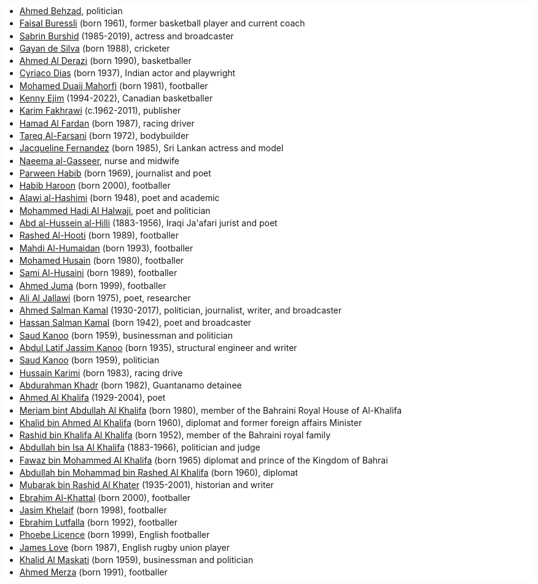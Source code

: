 * [Ahmed Behzad](/wiki/Ahmed_Behzad_(Bahrain) "Ahmed Behzad (Bahrain)"), politician
* [Faisal Buressli](/wiki/Faisal_Buressli "Faisal Buressli") (born 1961), former basketball player and current coach
* [Sabrin Burshid](/wiki/Sabrin_Burshid "Sabrin Burshid") (1985-2019), actress and broadcaster
* [Gayan de Silva](/wiki/Gayan_de_Silva_(Bahraini_cricketer) "Gayan de Silva (Bahraini cricketer)") (born 1988), cricketer
* [Ahmed Al Derazi](/wiki/Ahmed_Al_Derazi "Ahmed Al Derazi") (born 1990), basketballer
* [Cyriaco Dias](/wiki/Cyriaco_Dias "Cyriaco Dias") (born 1937), Indian actor and playwright
* [Mohamed Duaij Mahorfi](/wiki/Mohamed_Duaij_Mahorfi "Mohamed Duaij Mahorfi") (born 1981), footballer
* [Kenny Ejim](/wiki/Kenny_Ejim "Kenny Ejim") (1994-2022), Canadian basketballer
* [Karim Fakhrawi](/wiki/Karim_Fakhrawi "Karim Fakhrawi") (c.1962-2011), publisher
* [Hamad Al Fardan](/wiki/Hamad_Al_Fardan "Hamad Al Fardan") (born 1987), racing driver
* [Tareq Al-Farsani](/wiki/Tareq_Al-Farsani "Tareq Al-Farsani") (born 1972), bodybuilder
* [Jacqueline Fernandez](/wiki/Jacqueline_Fernandez "Jacqueline Fernandez") (born 1985), Sri Lankan actress and model
* [Naeema al-Gasseer](/wiki/Naeema_al-Gasseer "Naeema al-Gasseer"), nurse and midwife
* [Parween Habib](/wiki/Parween_Habib "Parween Habib") (born 1969), journalist and poet
* [Habib Haroon](/wiki/Habib_Haroon "Habib Haroon") (born 2000), footballer
* [Alawi al-Hashimi](/wiki/Alawi_al-Hashimi "Alawi al-Hashimi") (born 1948), poet and academic
* [Mohammed Hadi Al Halwaji](/wiki/Mohammed_Hadi_Al_Halwaji "Mohammed Hadi Al Halwaji"), poet and politician
* [Abd al-Hussein al-Hilli](/wiki/Abd_al-Hussein_al-Hilli "Abd al-Hussein al-Hilli") (1883-1956), Iraqi Ja'afari jurist and poet
* [Rashed Al-Hooti](/wiki/Rashed_Al-Hooti "Rashed Al-Hooti") (born 1989), footballer
* [Mahdi Al-Humaidan](/wiki/Mahdi_Al-Humaidan "Mahdi Al-Humaidan") (born 1993), footballer
* [Mohamed Husain](/wiki/Mohamed_Husain "Mohamed Husain") (born 1980), footballer
* [Sami Al-Husaini](/wiki/Sami_Al-Husaini "Sami Al-Husaini") (born 1989), footballer
* [Ahmed Juma](/wiki/Ahmed_Juma "Ahmed Juma") (born 1999), footballer
* [Ali Al Jallawi](/wiki/Ali_Al_Jallawi "Ali Al Jallawi") (born 1975), poet, researcher
* [Ahmed Salman Kamal](/wiki/Ahmed_Salman_Kamal "Ahmed Salman Kamal") (1930-2017), politician, journalist, writer, and broadcaster
* [Hassan Salman Kamal](/wiki/Hassan_Salman_Kamal "Hassan Salman Kamal") (born 1942), poet and broadcaster
* [Saud Kanoo](/wiki/Saud_Kanoo "Saud Kanoo") (born 1959), businessman and politician
* [Abdul Latif Jassim Kanoo](/wiki/Abdul_Latif_Jassim_Kanoo "Abdul Latif Jassim Kanoo") (born 1935), structural engineer and writer
* [Saud Kanoo](/wiki/Saud_Kanoo "Saud Kanoo") (born 1959), politician
* [Hussain Karimi](/wiki/Hussain_Karimi "Hussain Karimi") (born 1983), racing drive
* [Abdurahman Khadr](/wiki/Abdurahman_Khadr "Abdurahman Khadr") (born 1982), Guantanamo detainee
* [Ahmed Al Khalifa](/wiki/Ahmed_Al_Khalifa "Ahmed Al Khalifa") (1929-2004), poet
* [Meriam bint Abdullah Al Khalifa](/wiki/Meriam_bint_Abdullah_Al_Khalifa "Meriam bint Abdullah Al Khalifa") (born 1980), member of the Bahraini Royal House of Al-Khalifa
* [Khalid bin Ahmed Al Khalifa](/wiki/Khalid_bin_Ahmed_Al_Khalifa "Khalid bin Ahmed Al Khalifa") (born 1960), diplomat and former foreign affairs Minister
* [Rashid bin Khalifa Al Khalifa](/wiki/Rashid_bin_Khalifa_Al_Khalifa "Rashid bin Khalifa Al Khalifa") (born 1952), member of the Bahraini royal family
* [Abdullah bin Isa Al Khalifa](/wiki/Abdullah_bin_Isa_Al_Khalifa "Abdullah bin Isa Al Khalifa") (1883-1966), politician and judge
* [Fawaz bin Mohammed Al Khalifa](/wiki/Fawaz_bin_Mohammed_Al_Khalifa "Fawaz bin Mohammed Al Khalifa") (born 1965) diplomat and prince of the Kingdom of Bahrai
* [Abdullah bin Mohammad bin Rashed Al Khalifa](/wiki/Abdullah_bin_Mohammad_bin_Rashed_Al_Khalifa "Abdullah bin Mohammad bin Rashed Al Khalifa") (born 1960), diplomat
* [Mubarak bin Rashid Al Khater](/wiki/Mubarak_bin_Rashid_Al_Khater "Mubarak bin Rashid Al Khater") (1935-2001), historian and writer
* [Ebrahim Al-Khattal](/wiki/Ebrahim_Al-Khattal "Ebrahim Al-Khattal") (born 2000), footballer
* [Jasim Khelaif](/wiki/Jasim_Khelaif "Jasim Khelaif") (born 1998), footballer
* [Ebrahim Lutfalla](/wiki/Ebrahim_Lutfalla "Ebrahim Lutfalla") (born 1992), footballer
* [Phoebe Licence](/wiki/Phoebe_Licence "Phoebe Licence") (born 1999), English footballer
* [James Love](/wiki/James_Love_(rugby_union,_born_1987) "James Love (rugby union, born 1987)") (born 1987), English rugby union player
* [Khalid Al Maskati](/wiki/Khalid_Al_Maskati "Khalid Al Maskati") (born 1959), businessman and politician
* [Ahmed Merza](/wiki/Ahmed_Merza "Ahmed Merza") (born 1991), footballer